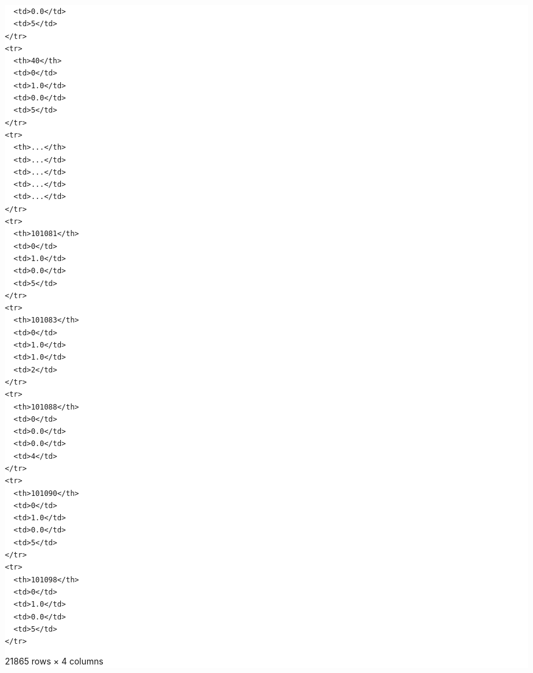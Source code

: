       <td>0.0</td>
      <td>5</td>
    </tr>
    <tr>
      <th>40</th>
      <td>0</td>
      <td>1.0</td>
      <td>0.0</td>
      <td>5</td>
    </tr>
    <tr>
      <th>...</th>
      <td>...</td>
      <td>...</td>
      <td>...</td>
      <td>...</td>
    </tr>
    <tr>
      <th>101081</th>
      <td>0</td>
      <td>1.0</td>
      <td>0.0</td>
      <td>5</td>
    </tr>
    <tr>
      <th>101083</th>
      <td>0</td>
      <td>1.0</td>
      <td>1.0</td>
      <td>2</td>
    </tr>
    <tr>
      <th>101088</th>
      <td>0</td>
      <td>0.0</td>
      <td>0.0</td>
      <td>4</td>
    </tr>
    <tr>
      <th>101090</th>
      <td>0</td>
      <td>1.0</td>
      <td>0.0</td>
      <td>5</td>
    </tr>
    <tr>
      <th>101098</th>
      <td>0</td>
      <td>1.0</td>
      <td>0.0</td>
      <td>5</td>
    </tr>
  </tbody>
</table>
<p>21865 rows × 4 columns</p>
</div>
